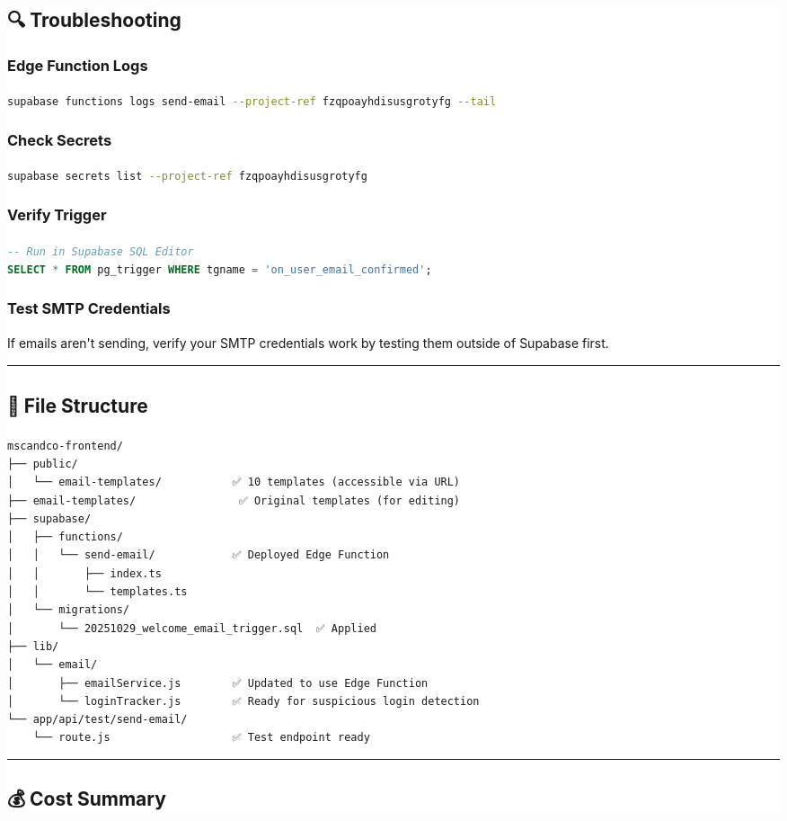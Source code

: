 
## 🔍 Troubleshooting

### Edge Function Logs
```bash
supabase functions logs send-email --project-ref fzqpoayhdisusgrotyfg --tail
```

### Check Secrets
```bash
supabase secrets list --project-ref fzqpoayhdisusgrotyfg
```

### Verify Trigger
```sql
-- Run in Supabase SQL Editor
SELECT * FROM pg_trigger WHERE tgname = 'on_user_email_confirmed';
```

### Test SMTP Credentials
If emails aren't sending, verify your SMTP credentials work by testing them outside of Supabase first.

---

## 📁 File Structure

```
mscandco-frontend/
├── public/
│   └── email-templates/           ✅ 10 templates (accessible via URL)
├── email-templates/                ✅ Original templates (for editing)
├── supabase/
│   ├── functions/
│   │   └── send-email/            ✅ Deployed Edge Function
│   │       ├── index.ts
│   │       └── templates.ts
│   └── migrations/
│       └── 20251029_welcome_email_trigger.sql  ✅ Applied
├── lib/
│   └── email/
│       ├── emailService.js        ✅ Updated to use Edge Function
│       └── loginTracker.js        ✅ Ready for suspicious login detection
└── app/api/test/send-email/
    └── route.js                   ✅ Test endpoint ready
```

---

## 💰 Cost Summary
